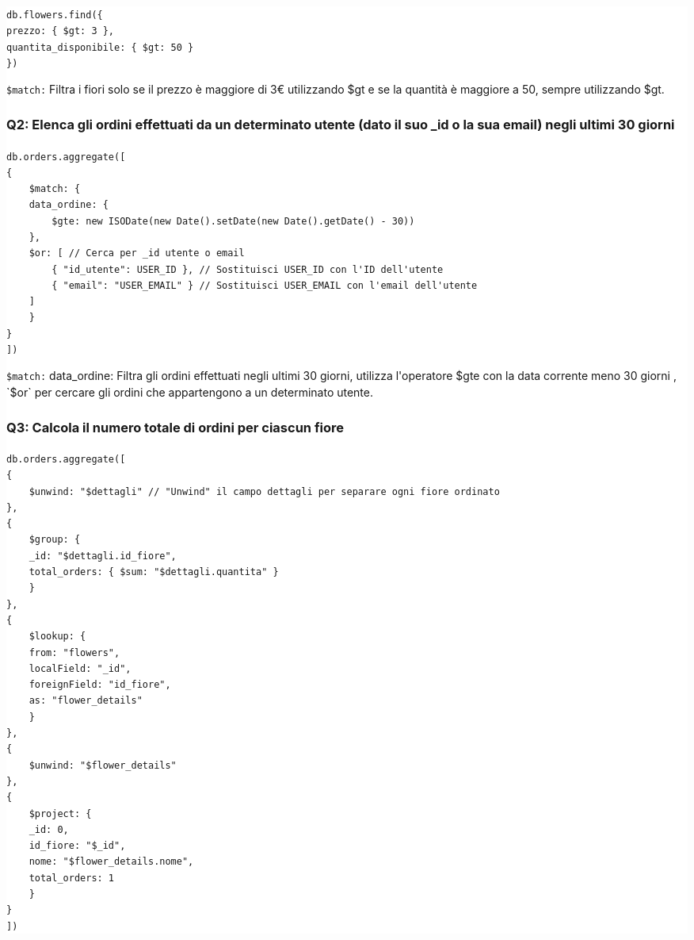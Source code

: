     db.flowers.find({
    prezzo: { $gt: 3 },
    quantita_disponibile: { $gt: 50 }
    })

`$match:` Filtra i fiori solo se il prezzo è maggiore di 3€ utilizzando $gt e se la quantità è maggiore a 50, sempre utilizzando $gt.

### Q2: Elenca gli ordini effettuati da un determinato utente (dato il suo _id o la sua email) negli ultimi 30 giorni
    db.orders.aggregate([
    { 
        $match: { 
        data_ordine: { 
            $gte: new ISODate(new Date().setDate(new Date().getDate() - 30))
        },
        $or: [ // Cerca per _id utente o email
            { "id_utente": USER_ID }, // Sostituisci USER_ID con l'ID dell'utente
            { "email": "USER_EMAIL" } // Sostituisci USER_EMAIL con l'email dell'utente
        ]
        }
    }
    ])
`$match:` data_ordine: Filtra gli ordini effettuati negli ultimi 30 giorni, utilizza l'operatore $gte con la data corrente meno 30 giorni ,  `$or` per cercare gli ordini che appartengono a un determinato utente.

### Q3: Calcola il numero totale di ordini  per ciascun fiore
    db.orders.aggregate([
    {
        $unwind: "$dettagli" // "Unwind" il campo dettagli per separare ogni fiore ordinato
    },
    {
        $group: { 
        _id: "$dettagli.id_fiore",
        total_orders: { $sum: "$dettagli.quantita" } 
        }
    },
    {
        $lookup: { 
        from: "flowers",
        localField: "_id",
        foreignField: "id_fiore",
        as: "flower_details"
        }
    },
    {
        $unwind: "$flower_details"
    },
    {
        $project: {
        _id: 0,
        id_fiore: "$_id", 
        nome: "$flower_details.nome",
        total_orders: 1
        }
    }
    ])
